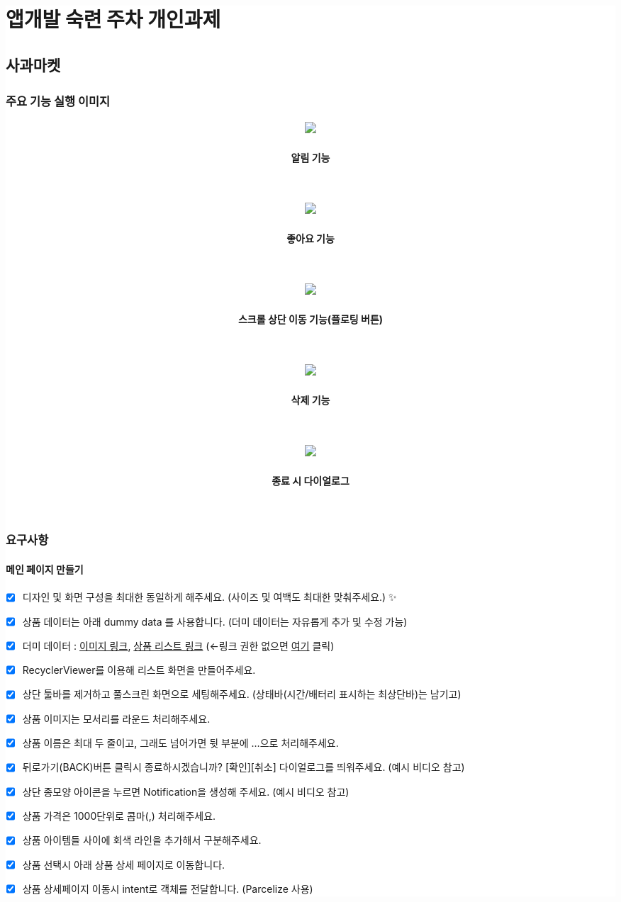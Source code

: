# 앱개발 숙련 주차 개인과제
## 사과마켓

### 주요 기능 실행 이미지
<div align="center">
<p align="center" width="100%">
    <image src = "./screenshots/play_001.gif" width="30%" >
</p>

#### 알림 기능
<br>

<p align="center" width="100%">
    <image src = "./screenshots/play_002.gif" width="30%" >
</p>

#### 좋아요 기능
<br>

<p align="center" width="100%">
    <image src = "./screenshots/play_003.gif" width="30%" >
</p>

#### 스크롤 상단 이동 기능(플로팅 버튼)
<br>

<p align="center" width="100%">
    <image src = "./screenshots/play_004.gif" width="30%" >
</p>

#### 삭제 기능
<br>

<p align="center" width="100%">
    <image src = "./screenshots/play_005.gif" width="30%" >
</p>

#### 종료 시 다이얼로그
<br>
</div>

### 요구사항
#### 메인 페이지 만들기
- [x]  디자인 및 화면 구성을 최대한 동일하게 해주세요. (사이즈 및 여백도 최대한 맞춰주세요.) ✨
- [x]  상품 데이터는 아래 dummy data 를 사용합니다. (더미 데이터는 자유롭게 추가 및 수정 가능)
- [x]  더미 데이터 : [이미지 링크](https://drive.google.com/file/d/1P5AnZI1N2AB7yNqwkgF-KxlUdDjkmrBu/view?usp=sharing),  [상품 리스트 링크](https://docs.google.com/spreadsheets/d/1m9VDxJ3Q7dLEjefnWBq4fCghtWIUFnpM/edit?usp=sharing&ouid=116688204055896164464&rtpof=true&sd=true)  (←링크 권한 없으면 [여기](https://drive.google.com/drive/folders/1ZYQIxmP8JAXpcxvQB3QekYZLYQiNlZqK?usp=sharing) 클릭)
- [x]  RecyclerViewer를 이용해 리스트 화면을 만들어주세요.
- [x]  상단 툴바를 제거하고 풀스크린 화면으로 세팅해주세요. 
(상태바(시간/배터리 표시하는 최상단바)는 남기고)
- [x]  상품 이미지는 모서리를 라운드 처리해주세요.
- [x]  상품 이름은 최대 두 줄이고, 그래도 넘어가면 뒷 부분에 …으로 처리해주세요.
- [x]  뒤로가기(BACK)버튼 클릭시 종료하시겠습니까? [확인][취소] 다이얼로그를 띄워주세요. (예시 비디오 참고)
- [x]  상단 종모양 아이콘을 누르면 Notification을 생성해 주세요. (예시 비디오 참고)
- [x]  상품 가격은 1000단위로 콤마(,) 처리해주세요.
- [x]  상품 아이템들 사이에 회색 라인을 추가해서 구분해주세요.
- [x]  상품 선택시 아래 상품 상세 페이지로 이동합니다.
- [x]  상품 상세페이지 이동시 intent로 객체를 전달합니다. (Parcelize 사용)
  